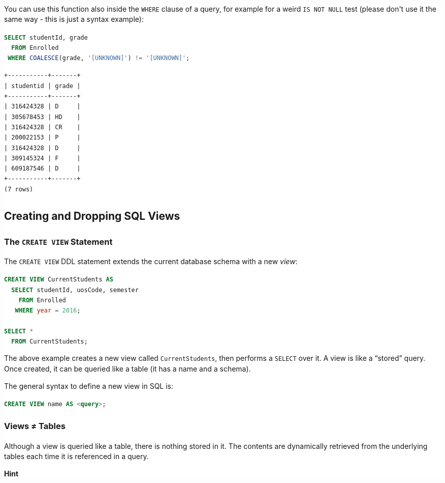 You can use this function also inside the `WHERE` clause of a query, for example for a weird `IS NOT NULL` test (please don't use it the same way - this is just a syntax example):

```sql
SELECT studentId, grade
  FROM Enrolled
 WHERE COALESCE(grade, '[UNKNOWN]') != '[UNKNOWN]';
```

```
+-----------+-------+
| studentid | grade |
+-----------+-------+
| 316424328 | D     |
| 305678453 | HD    |
| 316424328 | CR    |
| 200022153 | P     |
| 316424328 | D     |
| 309145324 | F     |
| 609187546 | D     |
+-----------+-------+
(7 rows)
```

## Creating and Dropping SQL Views

### The `CREATE VIEW` Statement

The `CREATE VIEW` DDL statement extends the current database schema with a new *view*:

```sql
CREATE VIEW CurrentStudents AS
  SELECT studentId, uosCode, semester
    FROM Enrolled
   WHERE year = 2016;

SELECT *
  FROM CurrentStudents;
```

The above example creates a new view called `CurrentStudents`, then performs a `SELECT` over it. A view is like a “stored” query. Once created, it can be queried like a table (it has a name and a schema).

The general syntax to define a new view in SQL is:

```sql
CREATE VIEW name AS <query>;
```

### Views ≠ Tables

Although a view is queried like a table, there is nothing stored in it. The contents are dynamically retrieved from the underlying tables each time it is referenced in a query.

**Hint**
